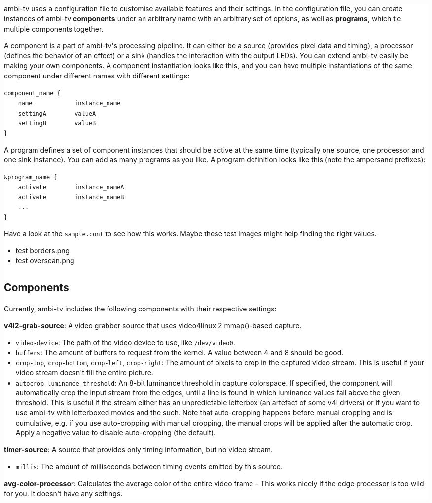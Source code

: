 ambi-tv uses a configuration file to customise available features and their settings. In the configuration file, you can create instances of ambi-tv **components** under an arbitrary name with an arbitrary set of options, as well as **programs**, which tie multiple components together.

A component is a part of ambi-tv's processing pipeline. It can either be a source (provides pixel data and timing), a processor (defines the behavior of an effect) or a sink (handles the interaction with the output LEDs). You can extend ambi-tv easily be making your own components. A component instantiation looks like this, and you can have multiple instantiations of the same component under different names with different settings:

    component_name {
        name            instance_name
        settingA        valueA
        settingB        valueB
    }

A program defines a set of component instances that should be active at the same time (typically one source, one processor and one sink instance). You can add as many programs as you like. A program definition looks like this (note the ampersand prefixes):

    &program_name {
        activate        instance_nameA
        activate        instance_nameB
        ...
    }

Have a look at the `sample.conf` to see how this works. Maybe these test images might help finding the right values.

* [test borders.png](doc/test-borders_1280x720.png)
* [test overscan.png](doc/test-overscan_1280x720.png)

## Components

Currently, ambi-tv includes the following components with their respective settings:

**v4l2-grab-source**: A video grabber source that uses video4linux 2 mmap()-based capture.

- `video-device`: The path of the video device to use, like `/dev/video0`.
- `buffers`: The amount of buffers to request from the kernel. A value between 4 and 8 should be good.
- `crop-top`, `crop-bottom`, `crop-left`, `crop-right`: The amount of pixels to crop in the captured video stream. This is useful if your video stream doesn't fill the entire picture.
- `autocrop-luminance-threshold`: An 8-bit luminance threshold in capture colorspace. If specified, the component will automatically crop the input stream from the edges, until a line is found in which luminance values fall above the given threshold. This is useful if the stream either has an unpredictable letterbox (an artefact of some v4l drivers) or if you want to use ambi-tv with letterboxed movies and the such. Note that auto-cropping happens before manual cropping and is cumulative, e.g. if you use auto-cropping with manual cropping, the manual crops will be applied after the automatic crop. Apply a negative value to disable auto-cropping (the default).

**timer-source**: A source that provides only timing information, but no video stream.

- `millis`: The amount of milliseconds between timing events emitted by this source.

**avg-color-processor**: Calculates the average color of the entire video frame – This works nicely if the edge processor is too wild for you. It doesn't have any settings.
